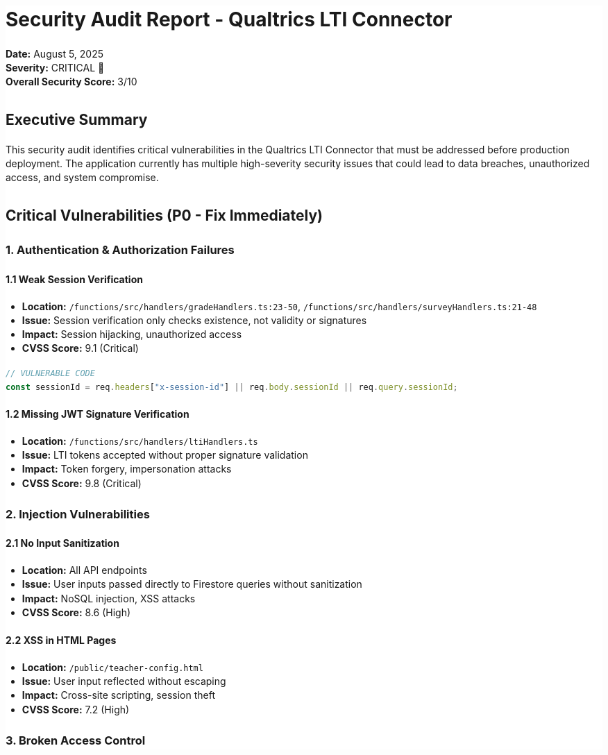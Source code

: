 # Security Audit Report - Qualtrics LTI Connector

**Date:** August 5, 2025  
**Severity:** CRITICAL 🔴  
**Overall Security Score:** 3/10

## Executive Summary

This security audit identifies critical vulnerabilities in the Qualtrics LTI Connector that must be addressed before production deployment. The application currently has multiple high-severity security issues that could lead to data breaches, unauthorized access, and system compromise.

## Critical Vulnerabilities (P0 - Fix Immediately)

### 1. Authentication & Authorization Failures

#### 1.1 Weak Session Verification
- **Location:** `/functions/src/handlers/gradeHandlers.ts:23-50`, `/functions/src/handlers/surveyHandlers.ts:21-48`
- **Issue:** Session verification only checks existence, not validity or signatures
- **Impact:** Session hijacking, unauthorized access
- **CVSS Score:** 9.1 (Critical)

```typescript
// VULNERABLE CODE
const sessionId = req.headers["x-session-id"] || req.body.sessionId || req.query.sessionId;
```

#### 1.2 Missing JWT Signature Verification
- **Location:** `/functions/src/handlers/ltiHandlers.ts`
- **Issue:** LTI tokens accepted without proper signature validation
- **Impact:** Token forgery, impersonation attacks
- **CVSS Score:** 9.8 (Critical)

### 2. Injection Vulnerabilities

#### 2.1 No Input Sanitization
- **Location:** All API endpoints
- **Issue:** User inputs passed directly to Firestore queries without sanitization
- **Impact:** NoSQL injection, XSS attacks
- **CVSS Score:** 8.6 (High)

#### 2.2 XSS in HTML Pages
- **Location:** `/public/teacher-config.html`
- **Issue:** User input reflected without escaping
- **Impact:** Cross-site scripting, session theft
- **CVSS Score:** 7.2 (High)

### 3. Broken Access Control

